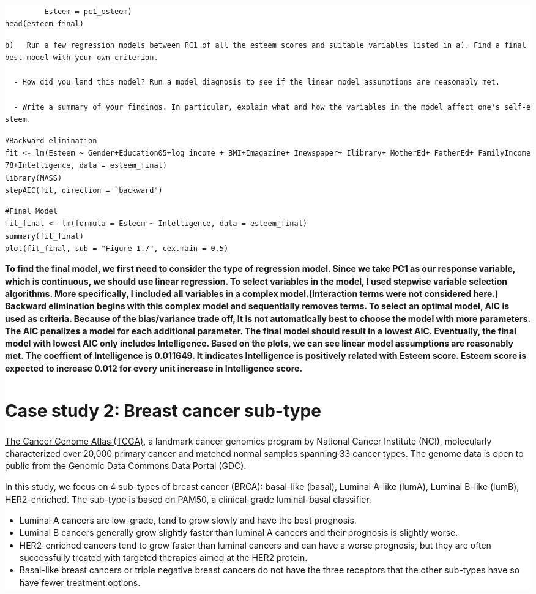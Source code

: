 ```{r Final data}
         Esteem = pc1_esteem)
head(esteem_final)
```
        
    b)   Run a few regression models between PC1 of all the esteem scores and suitable variables listed in a). Find a final best model with your own criterion. 

      - How did you land this model? Run a model diagnosis to see if the linear model assumptions are reasonably met. 
        
      - Write a summary of your findings. In particular, explain what and how the variables in the model affect one's self-esteem. 
      
```{r regression models, echo=FALSE}
#Backward elimination
fit <- lm(Esteem ~ Gender+Education05+log_income + BMI+Imagazine+ Inewspaper+ Ilibrary+ MotherEd+ FatherEd+ FamilyIncome78+Intelligence, data = esteem_final)
library(MASS)
stepAIC(fit, direction = "backward")
```        

```{r model diagnosis}
#Final Model
fit_final <- lm(formula = Esteem ~ Intelligence, data = esteem_final)
summary(fit_final)
plot(fit_final, sub = "Figure 1.7", cex.main = 0.5)
```

**To find the final model, we first need to consider the type of regression model. Since we take PC1 as our response variable, which is continuous, we should use linear regression. To select variables in the model, I used stepwise variable selection algorithms. More specifically, I included all variables in a complex model.(Interaction terms were not considered here.) Backward elimination begins with this complex model and sequentially removes terms. To select an optimal model, AIC is used as criteria. Because of the bias/variance trade off, It is not automatically best to choose the model with more parameters. The AIC penalizes a model for each additional parameter. The final model should result in a lowest AIC. Eventually, the final model with lowest AIC only includes Intelligence. Based on the plots, we can see linear model assumptions are reasonably met. The coeffient of Intelligence is 0.011649. It indicates Intelligence is positively related with Esteem score. Esteem score is expected to increase 0.012 for every unit increase in Intelligence score.** 

# Case study 2: Breast cancer sub-type


[The Cancer Genome Atlas (TCGA)](https://www.cancer.gov/about-nci/organization/ccg/research/structural-genomics/tcga), a landmark cancer genomics program by National Cancer Institute (NCI), molecularly characterized over 20,000 primary cancer and matched normal samples spanning 33 cancer types. The genome data is open to public from the [Genomic Data Commons Data Portal (GDC)](https://portal.gdc.cancer.gov/).
 
In this study, we focus on 4 sub-types of breast cancer (BRCA): basal-like (basal), Luminal A-like (lumA), Luminal B-like (lumB), HER2-enriched. The sub-type is based on PAM50, a clinical-grade luminal-basal classifier. 

* Luminal A cancers are low-grade, tend to grow slowly and have the best prognosis.
* Luminal B cancers generally grow slightly faster than luminal A cancers and their prognosis is slightly worse.
* HER2-enriched cancers tend to grow faster than luminal cancers and can have a worse prognosis, but they are often successfully treated with targeted therapies aimed at the HER2 protein. 
* Basal-like breast cancers or triple negative breast cancers do not have the three receptors that the other sub-types have so have fewer treatment options.
